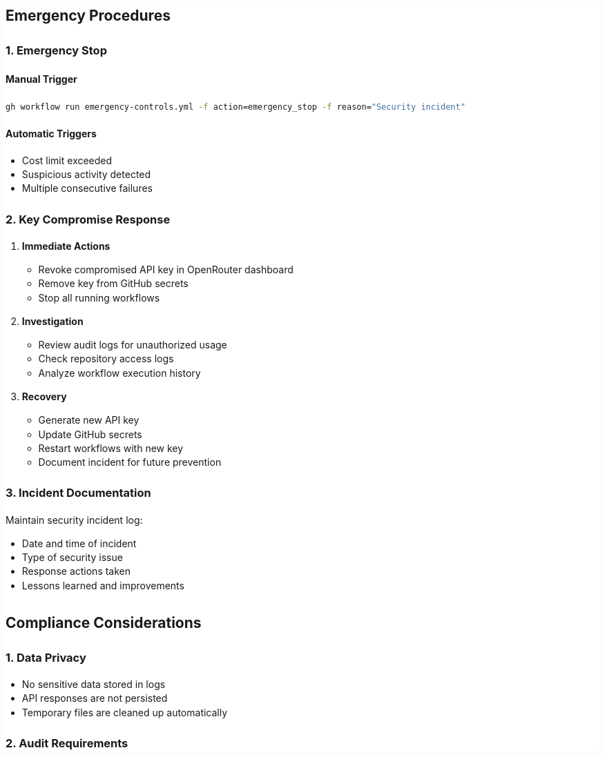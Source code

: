 ## Emergency Procedures

### 1. Emergency Stop

#### Manual Trigger

```bash
gh workflow run emergency-controls.yml -f action=emergency_stop -f reason="Security incident"
```

#### Automatic Triggers

- Cost limit exceeded
- Suspicious activity detected
- Multiple consecutive failures

### 2. Key Compromise Response

1. **Immediate Actions**
   - Revoke compromised API key in OpenRouter dashboard
   - Remove key from GitHub secrets
   - Stop all running workflows

2. **Investigation**
   - Review audit logs for unauthorized usage
   - Check repository access logs
   - Analyze workflow execution history

3. **Recovery**
   - Generate new API key
   - Update GitHub secrets
   - Restart workflows with new key
   - Document incident for future prevention

### 3. Incident Documentation

Maintain security incident log:

- Date and time of incident
- Type of security issue
- Response actions taken
- Lessons learned and improvements

## Compliance Considerations

### 1. Data Privacy

- No sensitive data stored in logs
- API responses are not persisted
- Temporary files are cleaned up automatically

### 2. Audit Requirements

